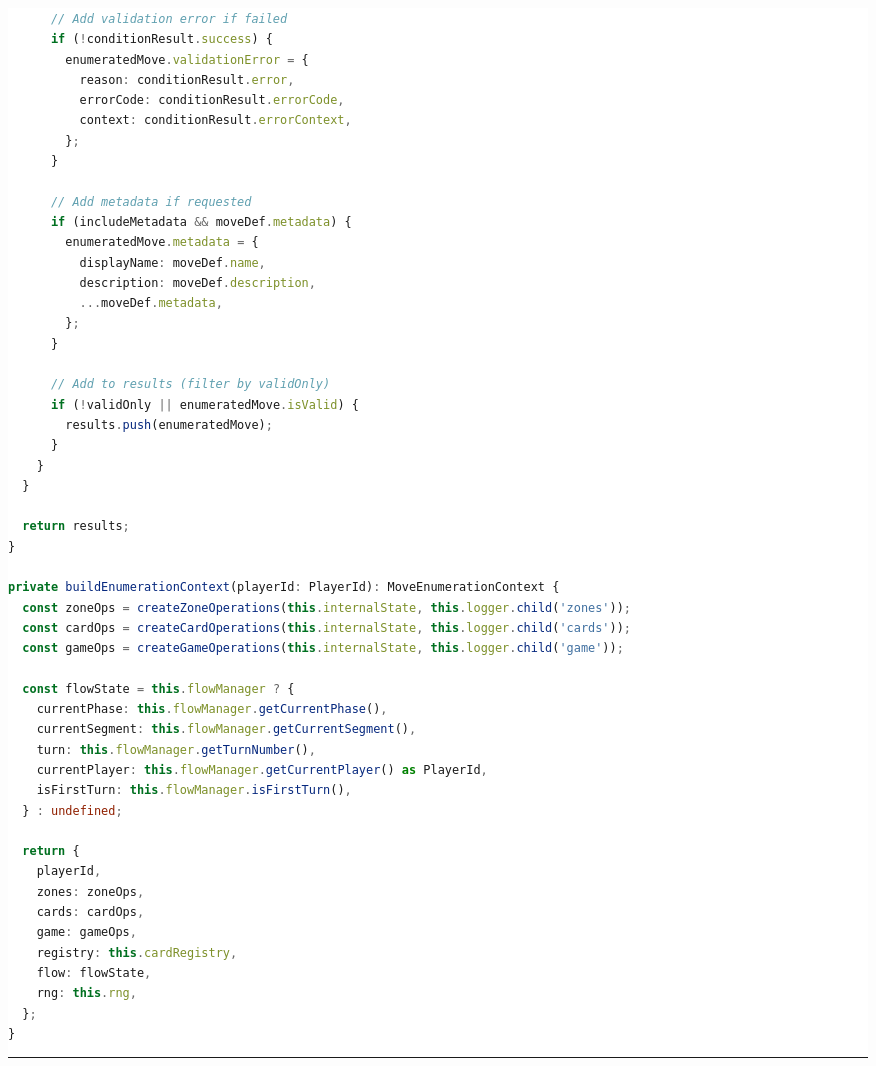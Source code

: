 ```typescript
      // Add validation error if failed
      if (!conditionResult.success) {
        enumeratedMove.validationError = {
          reason: conditionResult.error,
          errorCode: conditionResult.errorCode,
          context: conditionResult.errorContext,
        };
      }
      
      // Add metadata if requested
      if (includeMetadata && moveDef.metadata) {
        enumeratedMove.metadata = {
          displayName: moveDef.name,
          description: moveDef.description,
          ...moveDef.metadata,
        };
      }
      
      // Add to results (filter by validOnly)
      if (!validOnly || enumeratedMove.isValid) {
        results.push(enumeratedMove);
      }
    }
  }
  
  return results;
}

private buildEnumerationContext(playerId: PlayerId): MoveEnumerationContext {
  const zoneOps = createZoneOperations(this.internalState, this.logger.child('zones'));
  const cardOps = createCardOperations(this.internalState, this.logger.child('cards'));
  const gameOps = createGameOperations(this.internalState, this.logger.child('game'));
  
  const flowState = this.flowManager ? {
    currentPhase: this.flowManager.getCurrentPhase(),
    currentSegment: this.flowManager.getCurrentSegment(),
    turn: this.flowManager.getTurnNumber(),
    currentPlayer: this.flowManager.getCurrentPlayer() as PlayerId,
    isFirstTurn: this.flowManager.isFirstTurn(),
  } : undefined;
  
  return {
    playerId,
    zones: zoneOps,
    cards: cardOps,
    game: gameOps,
    registry: this.cardRegistry,
    flow: flowState,
    rng: this.rng,
  };
}
```

---